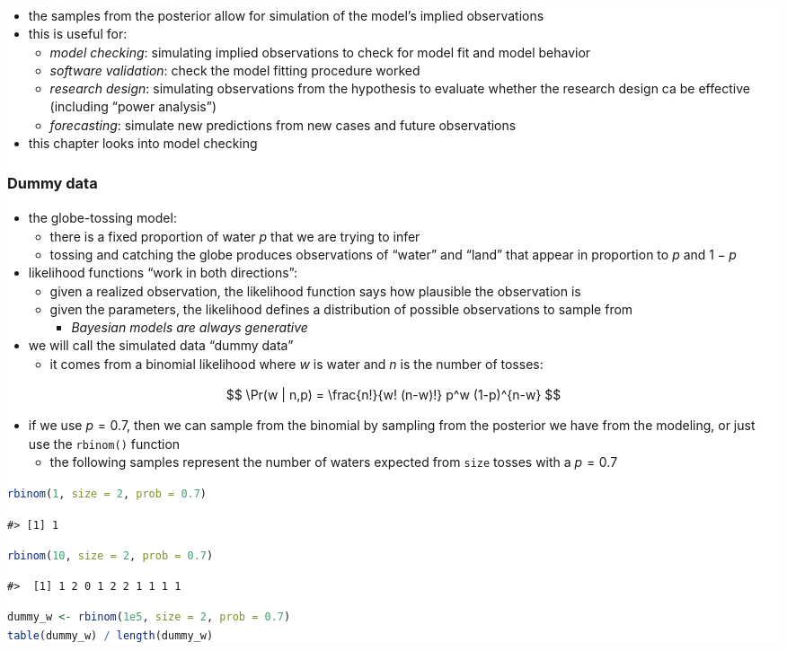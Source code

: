   - the samples from the posterior allow for simulation of the model’s
    implied observations
  - this is useful for:
      - *model checking*: simulating implied observations to check for
        model fit and model behavior
      - *software validation*: check the model fitting procedure worked
      - *research design*: simulating observations from the hypothesis
        to evaluate whether the research design ca be effective
        (including “power analysis”)
      - *forecasting*: simulate new predictions from new cases and
        future observations
  - this chapter looks into model checking

### Dummy data

  - the globe-tossing model:
      - there is a fixed proportion of water $p$ that we are trying to
        infer
      - tossing and catching the globe produces observations of “water”
        and “land” that appear in proportion to $p$ and $1-p$
  - likelihood functions “work in both directions”:
      - given a realized observation, the likelihood function says how
        plausible the observation is
      - given the parameters, the likelihood defines a distribution of
        possible observations to sample from
          - *Bayesian models are always generative*
  - we will call the simulated data “dummy data”
      - it comes from a binomial likelihood where $w$ is water and
        $n$ is the number of tosses:

$$
\Pr(w | n,p) = \frac{n!}{w! (n-w)!} p^w (1-p)^{n-w}
$$

  - if we use $p=0.7$, then we can sample from the binomial by
    sampling from the posterior we have from the modeling, or just use
    the `rbinom()` function
      - the following samples represent the number of waters expected
        from `size` tosses with a $p=0.7$



``` r
rbinom(1, size = 2, prob = 0.7)
```

    #> [1] 1

``` r
rbinom(10, size = 2, prob = 0.7)
```

    #>  [1] 1 2 0 1 2 2 1 1 1 1

``` r
dummy_w <- rbinom(1e5, size = 2, prob = 0.7)
table(dummy_w) / length(dummy_w)
```
